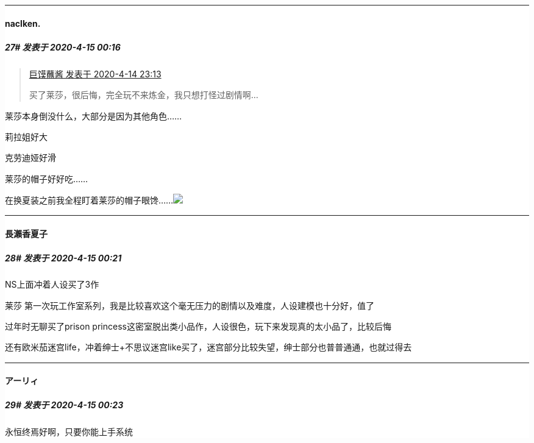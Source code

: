 



-----

####  naclken.  
##### 27#       发表于 2020-4-15 00:16



<blockquote><a href="httphttps://bbs.saraba1st.com/2b/forum.php?mod=redirect&amp;goto=findpost&amp;pid=47082303&amp;ptid=1924194" target="_blank">巨馍蘸酱 发表于 2020-4-14 23:13</a>

买了莱莎，很后悔，完全玩不来炼金，我只想打怪过剧情啊...</blockquote>
莱莎本身倒没什么，大部分是因为其他角色……


莉拉姐好大

克劳迪娅好滑

莱莎的帽子好好吃……

在换夏装之前我全程盯着莱莎的帽子眼馋……<img src="https://static.saraba1st.com/image/smiley/face2017/068.png" referrerpolicy="no-referrer">







-----

####  長瀨香夏子  
##### 28#       发表于 2020-4-15 00:21




NS上面冲着人设买了3作

莱莎 第一次玩工作室系列，我是比较喜欢这个毫无压力的剧情以及难度，人设建模也十分好，值了

过年时无聊买了prison princess这密室脱出类小品作，人设很色，玩下来发现真的太小品了，比较后悔

还有欧米茄迷宫life，冲着绅士+不思议迷宫like买了，迷宫部分比较失望，绅士部分也普普通通，也就过得去







-----

####  アーリィ  
##### 29#       发表于 2020-4-15 00:23




永恒终焉好啊，只要你能上手系统





